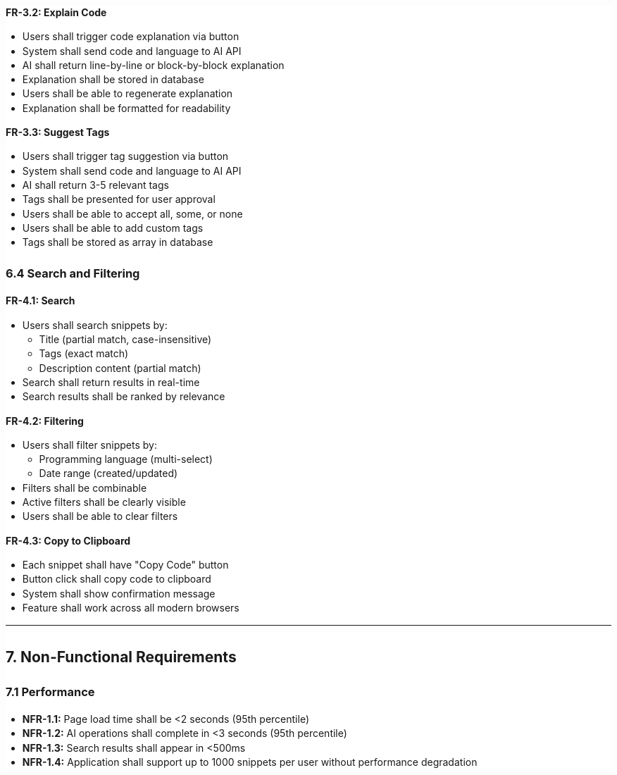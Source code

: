 **FR-3.2: Explain Code**
- Users shall trigger code explanation via button
- System shall send code and language to AI API
- AI shall return line-by-line or block-by-block explanation
- Explanation shall be stored in database
- Users shall be able to regenerate explanation
- Explanation shall be formatted for readability

**FR-3.3: Suggest Tags**
- Users shall trigger tag suggestion via button
- System shall send code and language to AI API
- AI shall return 3-5 relevant tags
- Tags shall be presented for user approval
- Users shall be able to accept all, some, or none
- Users shall be able to add custom tags
- Tags shall be stored as array in database

### 6.4 Search and Filtering

**FR-4.1: Search**
- Users shall search snippets by:
  - Title (partial match, case-insensitive)
  - Tags (exact match)
  - Description content (partial match)
- Search shall return results in real-time
- Search results shall be ranked by relevance

**FR-4.2: Filtering**
- Users shall filter snippets by:
  - Programming language (multi-select)
  - Date range (created/updated)
- Filters shall be combinable
- Active filters shall be clearly visible
- Users shall be able to clear filters

**FR-4.3: Copy to Clipboard**
- Each snippet shall have "Copy Code" button
- Button click shall copy code to clipboard
- System shall show confirmation message
- Feature shall work across all modern browsers

---

## 7. Non-Functional Requirements

### 7.1 Performance
- **NFR-1.1:** Page load time shall be <2 seconds (95th percentile)
- **NFR-1.2:** AI operations shall complete in <3 seconds (95th percentile)
- **NFR-1.3:** Search results shall appear in <500ms
- **NFR-1.4:** Application shall support up to 1000 snippets per user without performance degradation
